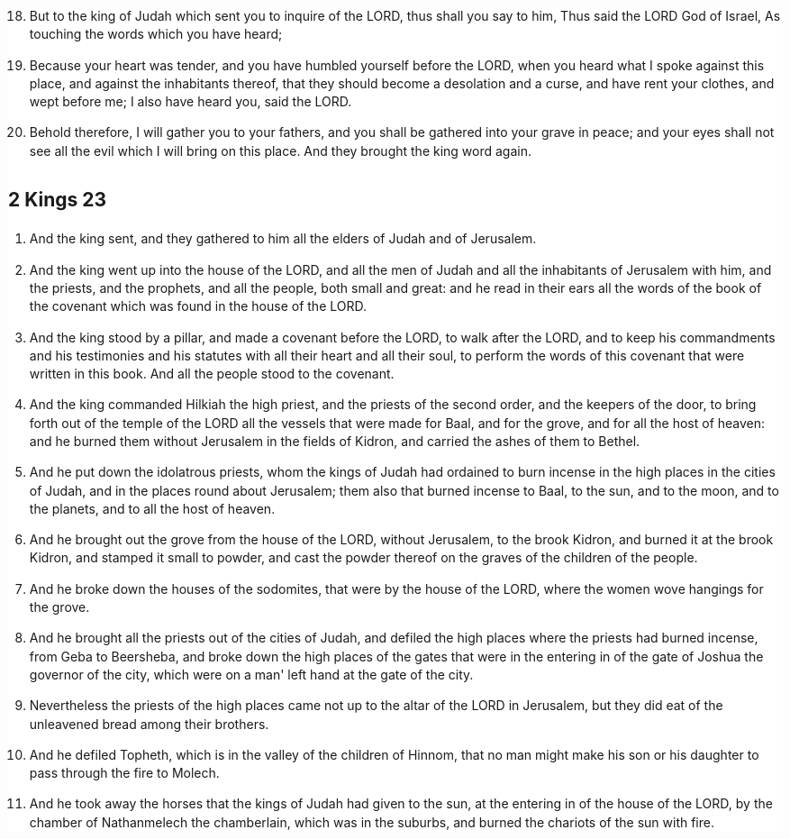 18. But to the king of Judah which sent you to inquire of the LORD, thus shall you say to him, Thus said the LORD God of Israel, As touching the words which you have heard;

19. Because your heart was tender, and you have humbled yourself before the LORD, when you heard what I spoke against this place, and against the inhabitants thereof, that they should become a desolation and a curse, and have rent your clothes, and wept before me; I also have heard you, said the LORD.

20. Behold therefore, I will gather you to your fathers, and you shall be gathered into your grave in peace; and your eyes shall not see all the evil which I will bring on this place. And they brought the king word again.

## 2 Kings 23

1. And the king sent, and they gathered to him all the elders of Judah and of Jerusalem.

2. And the king went up into the house of the LORD, and all the men of Judah and all the inhabitants of Jerusalem with him, and the priests, and the prophets, and all the people, both small and great: and he read in their ears all the words of the book of the covenant which was found in the house of the LORD.

3. And the king stood by a pillar, and made a covenant before the LORD, to walk after the LORD, and to keep his commandments and his testimonies and his statutes with all their heart and all their soul, to perform the words of this covenant that were written in this book. And all the people stood to the covenant.

4. And the king commanded Hilkiah the high priest, and the priests of the second order, and the keepers of the door, to bring forth out of the temple of the LORD all the vessels that were made for Baal, and for the grove, and for all the host of heaven: and he burned them without Jerusalem in the fields of Kidron, and carried the ashes of them to Bethel.

5. And he put down the idolatrous priests, whom the kings of Judah had ordained to burn incense in the high places in the cities of Judah, and in the places round about Jerusalem; them also that burned incense to Baal, to the sun, and to the moon, and to the planets, and to all the host of heaven.

6. And he brought out the grove from the house of the LORD, without Jerusalem, to the brook Kidron, and burned it at the brook Kidron, and stamped it small to powder, and cast the powder thereof on the graves of the children of the people.

7. And he broke down the houses of the sodomites, that were by the house of the LORD, where the women wove hangings for the grove.

8. And he brought all the priests out of the cities of Judah, and defiled the high places where the priests had burned incense, from Geba to Beersheba, and broke down the high places of the gates that were in the entering in of the gate of Joshua the governor of the city, which were on a man' left hand at the gate of the city.

9. Nevertheless the priests of the high places came not up to the altar of the LORD in Jerusalem, but they did eat of the unleavened bread among their brothers.

10. And he defiled Topheth, which is in the valley of the children of Hinnom, that no man might make his son or his daughter to pass through the fire to Molech.

11. And he took away the horses that the kings of Judah had given to the sun, at the entering in of the house of the LORD, by the chamber of Nathanmelech the chamberlain, which was in the suburbs, and burned the chariots of the sun with fire.
